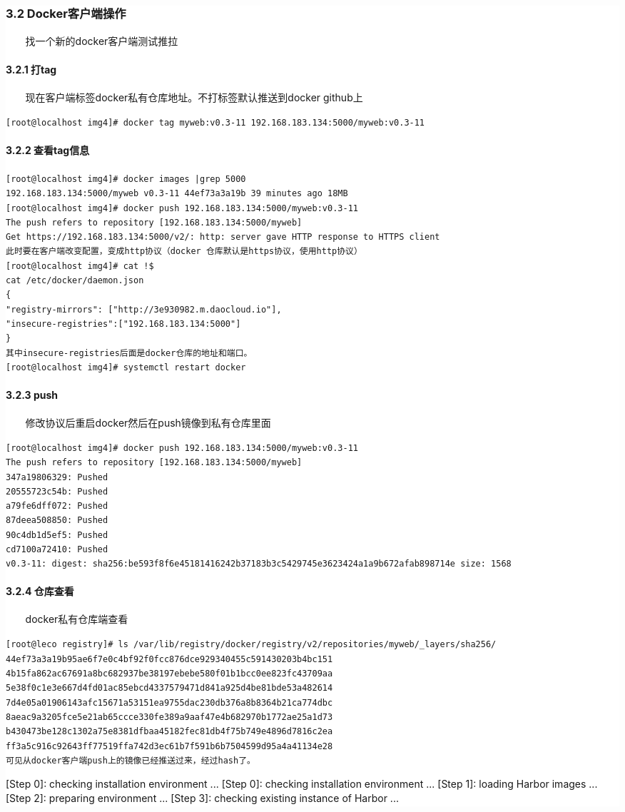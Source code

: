 ### 3.2 Docker客户端操作
&#160; &#160; &#160; &#160;找一个新的docker客户端测试推拉

#### 3.2.1 打tag
&#160; &#160; &#160; &#160;现在客户端标签docker私有仓库地址。不打标签默认推送到docker github上

```
[root@localhost img4]# docker tag myweb:v0.3-11 192.168.183.134:5000/myweb:v0.3-11
```

#### 3.2.2 查看tag信息

```
[root@localhost img4]# docker images |grep 5000
192.168.183.134:5000/myweb v0.3-11 44ef73a3a19b 39 minutes ago 18MB
[root@localhost img4]# docker push 192.168.183.134:5000/myweb:v0.3-11
The push refers to repository [192.168.183.134:5000/myweb]
Get https://192.168.183.134:5000/v2/: http: server gave HTTP response to HTTPS client
此时要在客户端改变配置，变成http协议（docker 仓库默认是https协议，使用http协议）
[root@localhost img4]# cat !$
cat /etc/docker/daemon.json
{
"registry-mirrors": ["http://3e930982.m.daocloud.io"],
"insecure-registries":["192.168.183.134:5000"]
}
其中insecure-registries后面是docker仓库的地址和端口。
[root@localhost img4]# systemctl restart docker
```

#### 3.2.3 push
&#160; &#160; &#160; &#160;修改协议后重启docker然后在push镜像到私有仓库里面
 
```
[root@localhost img4]# docker push 192.168.183.134:5000/myweb:v0.3-11
The push refers to repository [192.168.183.134:5000/myweb]
347a19806329: Pushed
20555723c54b: Pushed
a79fe6dff072: Pushed
87deea508850: Pushed
90c4db1d5ef5: Pushed
cd7100a72410: Pushed
v0.3-11: digest: sha256:be593f8f6e45181416242b37183b3c5429745e3623424a1a9b672afab898714e size: 1568
```

#### 3.2.4 仓库查看
&#160; &#160; &#160; &#160;docker私有仓库端查看

```
[root@leco registry]# ls /var/lib/registry/docker/registry/v2/repositories/myweb/_layers/sha256/
44ef73a3a19b95ae6f7e0c4bf92f0fcc876dce929340455c591430203b4bc151
4b15fa862ac67691a8bc682937be38197ebebe580f01b1bcc0ee823fc43709aa
5e38f0c1e3e667d4fd01ac85ebcd4337579471d841a925d4be81bde53a482614
7d4e05a01906143afc15671a53151ea9755dac230db376a8b8364b21ca774dbc
8aeac9a3205fce5e21ab65ccce330fe389a9aaf47e4b682970b1772ae25a1d73
b430473be128c1302a75e8381dfbaa45182fec81db4f75b749e4896d7816c2ea
ff3a5c916c92643ff77519ffa742d3ec61b7f591b6b7504599d95a4a41134e28
可见从docker客户端push上的镜像已经推送过来，经过hash了。
```


[Step 0]: checking installation environment ...
[Step 0]: checking installation environment ...
[Step 1]: loading Harbor images ...
[Step 2]: preparing environment ...
[Step 3]: checking existing instance of Harbor ...